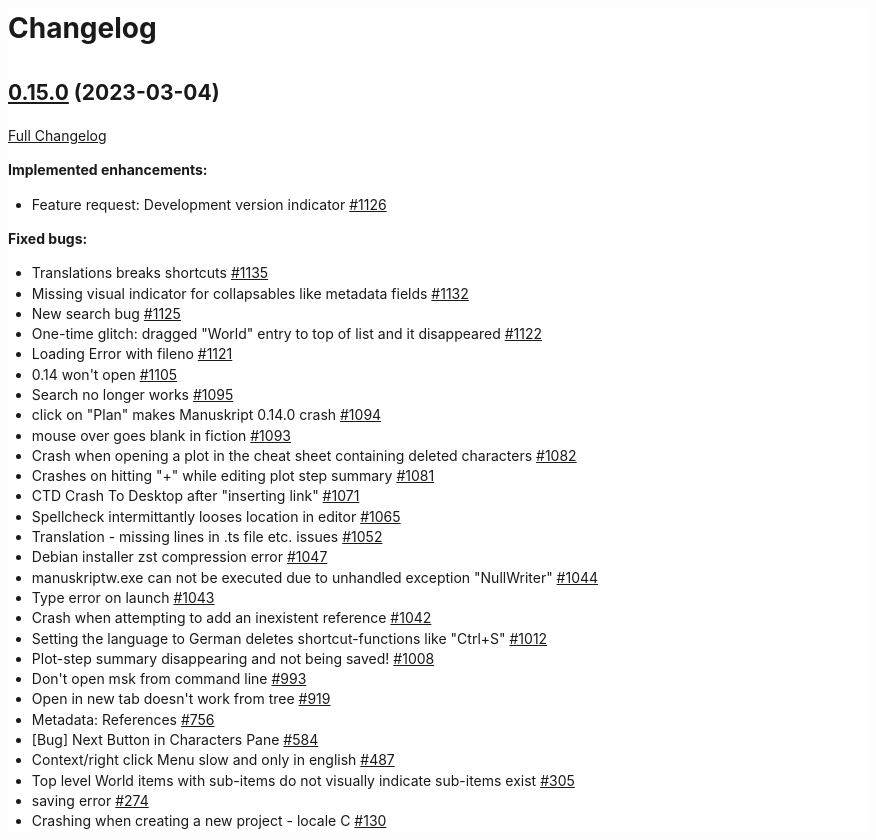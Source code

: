 # Changelog

## [0.15.0](https://github.com/olivierkes/manuskript/tree/0.14.0) (2023-03-04)

[Full Changelog](https://github.com/olivierkes/manuskript/compare/0.14.0...0.15.0)

**Implemented enhancements:**

- Feature request: Development version indicator [\#1126](https://github.com/olivierkes/manuskript/issues/1126)

**Fixed bugs:**

- Translations breaks shortcuts [\#1135](https://github.com/olivierkes/manuskript/issues/1135)
- Missing visual indicator for collapsables like metadata fields [\#1132](https://github.com/olivierkes/manuskript/issues/1132)
- New search bug [\#1125](https://github.com/olivierkes/manuskript/issues/1125)
- One-time glitch: dragged "World" entry to top of list and it disappeared [\#1122](https://github.com/olivierkes/manuskript/issues/1122)
- Loading Error with fileno [\#1121](https://github.com/olivierkes/manuskript/issues/1121)
- 0.14 won't open [\#1105](https://github.com/olivierkes/manuskript/issues/1105)
- Search no longer works [\#1095](https://github.com/olivierkes/manuskript/issues/1095)
- click on "Plan" makes Manuskript 0.14.0 crash [\#1094](https://github.com/olivierkes/manuskript/issues/1094)
- mouse over goes blank in fiction [\#1093](https://github.com/olivierkes/manuskript/issues/1093)
- Crash when opening a plot in the cheat sheet containing deleted characters [\#1082](https://github.com/olivierkes/manuskript/issues/1082)
- Crashes on hitting "+" while editing plot step summary [\#1081](https://github.com/olivierkes/manuskript/issues/1081)
- CTD Crash To Desktop after "inserting link" [\#1071](https://github.com/olivierkes/manuskript/issues/1071)
- Spellcheck intermittantly looses location in editor [\#1065](https://github.com/olivierkes/manuskript/issues/1065)
- Translation - missing lines in .ts file etc. issues [\#1052](https://github.com/olivierkes/manuskript/issues/1052)
- Debian installer zst compression error [\#1047](https://github.com/olivierkes/manuskript/issues/1047)
- manuskriptw.exe can not be executed due to unhandled exception "NullWriter" [\#1044](https://github.com/olivierkes/manuskript/issues/1044)
- Type error on launch [\#1043](https://github.com/olivierkes/manuskript/issues/1043)
- Crash when attempting to add an inexistent reference [\#1042](https://github.com/olivierkes/manuskript/issues/1042)
- Setting the language to German deletes shortcut-functions like "Ctrl+S"  [\#1012](https://github.com/olivierkes/manuskript/issues/1012)
- Plot-step summary disappearing and not being saved! [\#1008](https://github.com/olivierkes/manuskript/issues/1008)
- Don't open msk from command line [\#993](https://github.com/olivierkes/manuskript/issues/993)
- Open in new tab doesn't work from tree [\#919](https://github.com/olivierkes/manuskript/issues/919)
- Metadata: References [\#756](https://github.com/olivierkes/manuskript/issues/756)
- \[Bug\] Next Button in Characters Pane [\#584](https://github.com/olivierkes/manuskript/issues/584)
- Context/right click Menu slow and only in english [\#487](https://github.com/olivierkes/manuskript/issues/487)
- Top level World items with sub-items do not visually indicate sub-items exist [\#305](https://github.com/olivierkes/manuskript/issues/305)
- saving error [\#274](https://github.com/olivierkes/manuskript/issues/274)
- Crashing when creating a new project - locale C [\#130](https://github.com/olivierkes/manuskript/issues/130)
